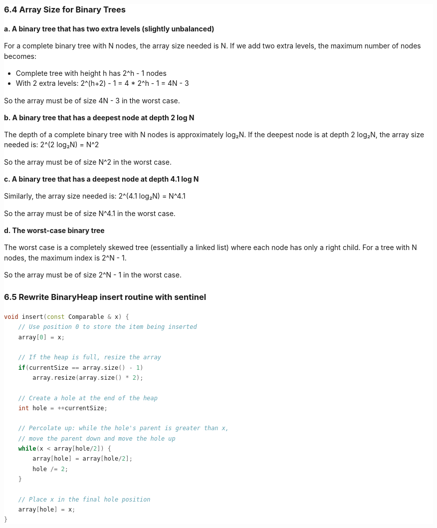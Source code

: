 ### 6.4 Array Size for Binary Trees

**a. A binary tree that has two extra levels (slightly unbalanced)**

For a complete binary tree with N nodes, the array size needed is N.
If we add two extra levels, the maximum number of nodes becomes:
- Complete tree with height h has 2^h - 1 nodes
- With 2 extra levels: 2^(h+2) - 1 = 4 * 2^h - 1 = 4N - 3

So the array must be of size 4N - 3 in the worst case.

**b. A binary tree that has a deepest node at depth 2 log N**

The depth of a complete binary tree with N nodes is approximately log₂N.
If the deepest node is at depth 2 log₂N, the array size needed is:
2^(2 log₂N) = N^2

So the array must be of size N^2 in the worst case.

**c. A binary tree that has a deepest node at depth 4.1 log N**

Similarly, the array size needed is:
2^(4.1 log₂N) = N^4.1

So the array must be of size N^4.1 in the worst case.

**d. The worst-case binary tree**

The worst case is a completely skewed tree (essentially a linked list) where each node has only a right child. For a tree with N nodes, the maximum index is 2^N - 1.

So the array must be of size 2^N - 1 in the worst case.

### 6.5 Rewrite BinaryHeap insert routine with sentinel

```cpp
void insert(const Comparable & x) {
    // Use position 0 to store the item being inserted
    array[0] = x;
    
    // If the heap is full, resize the array
    if(currentSize == array.size() - 1)
        array.resize(array.size() * 2);
    
    // Create a hole at the end of the heap
    int hole = ++currentSize;
    
    // Percolate up: while the hole's parent is greater than x,
    // move the parent down and move the hole up
    while(x < array[hole/2]) {
        array[hole] = array[hole/2];
        hole /= 2;
    }
    
    // Place x in the final hole position
    array[hole] = x;
}
```
